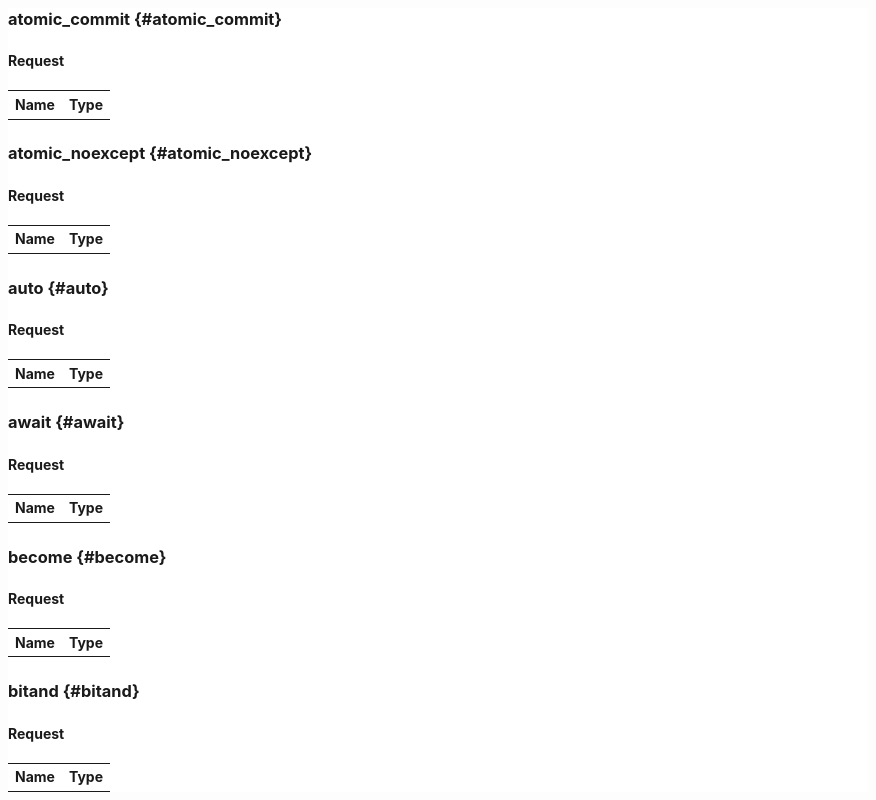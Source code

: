 ### atomic_commit {#atomic_commit}


#### Request
<table>
    <tr><th>Name</th><th>Type</th></tr>
    </table>



### atomic_noexcept {#atomic_noexcept}


#### Request
<table>
    <tr><th>Name</th><th>Type</th></tr>
    </table>



### auto {#auto}


#### Request
<table>
    <tr><th>Name</th><th>Type</th></tr>
    </table>



### await {#await}


#### Request
<table>
    <tr><th>Name</th><th>Type</th></tr>
    </table>



### become {#become}


#### Request
<table>
    <tr><th>Name</th><th>Type</th></tr>
    </table>



### bitand {#bitand}


#### Request
<table>
    <tr><th>Name</th><th>Type</th></tr>
    </table>

